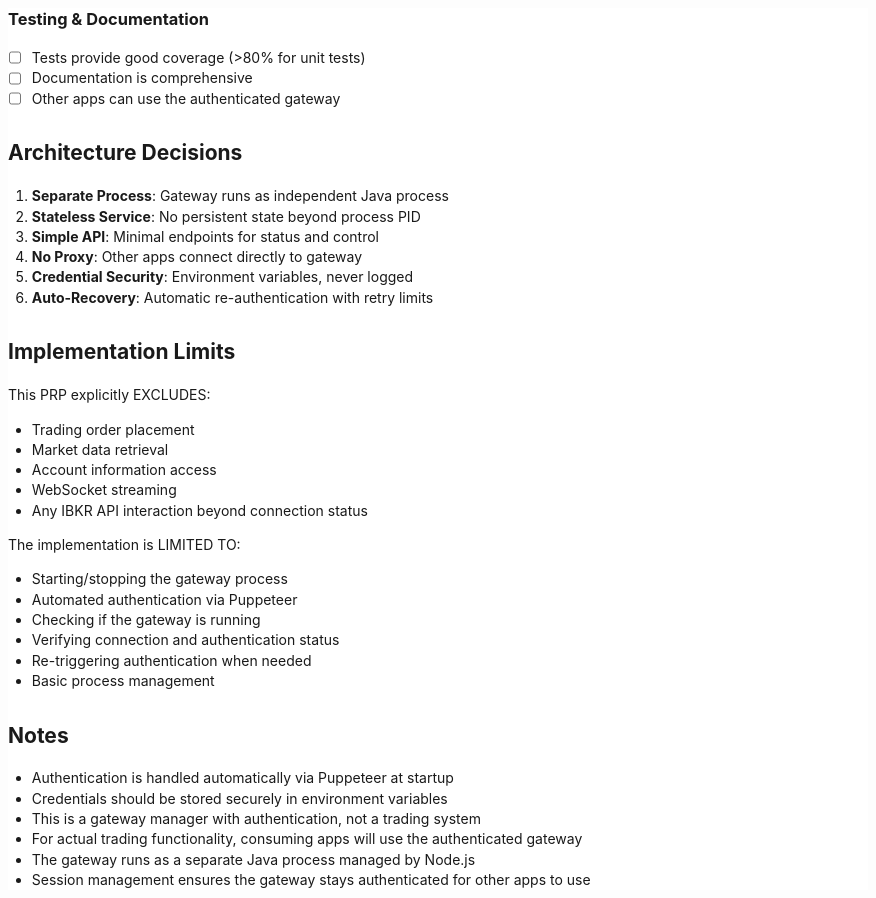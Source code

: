 ### Testing & Documentation
- [ ] Tests provide good coverage (>80% for unit tests)
- [ ] Documentation is comprehensive
- [ ] Other apps can use the authenticated gateway

## Architecture Decisions

1. **Separate Process**: Gateway runs as independent Java process
2. **Stateless Service**: No persistent state beyond process PID
3. **Simple API**: Minimal endpoints for status and control
4. **No Proxy**: Other apps connect directly to gateway
5. **Credential Security**: Environment variables, never logged
6. **Auto-Recovery**: Automatic re-authentication with retry limits

## Implementation Limits

This PRP explicitly EXCLUDES:
- Trading order placement
- Market data retrieval  
- Account information access
- WebSocket streaming
- Any IBKR API interaction beyond connection status

The implementation is LIMITED TO:
- Starting/stopping the gateway process
- Automated authentication via Puppeteer
- Checking if the gateway is running
- Verifying connection and authentication status
- Re-triggering authentication when needed
- Basic process management

## Notes

- Authentication is handled automatically via Puppeteer at startup
- Credentials should be stored securely in environment variables
- This is a gateway manager with authentication, not a trading system
- For actual trading functionality, consuming apps will use the authenticated gateway
- The gateway runs as a separate Java process managed by Node.js
- Session management ensures the gateway stays authenticated for other apps to use